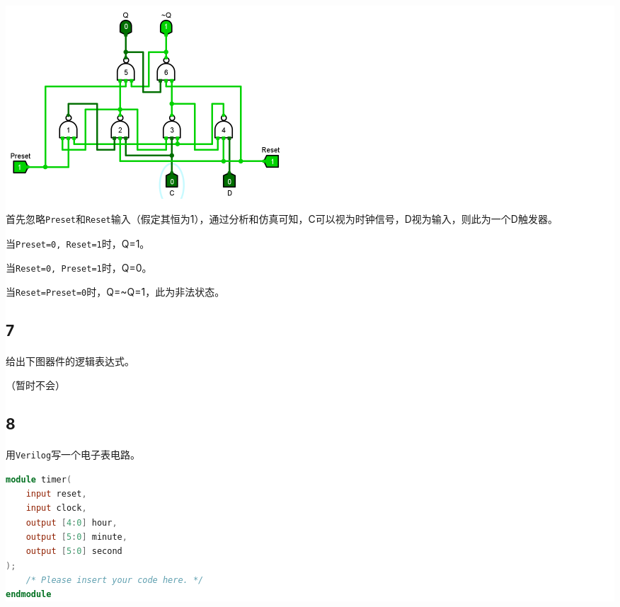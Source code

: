 <img src="trigger.png" style="zoom:50%;" />

首先忽略`Preset`和`Reset`输入（假定其恒为1），通过分析和仿真可知，C可以视为时钟信号，D视为输入，则此为一个D触发器。

当`Preset=0, Reset=1`时，Q=1。

当`Reset=0, Preset=1`时，Q=0。

当`Reset=Preset=0`时，Q=~Q=1，此为非法状态。



## 7

给出下图器件的逻辑表达式。

（暂时不会）

## 8

用`Verilog`写一个电子表电路。

```verilog
module timer(
	input reset,
	input clock,
    output [4:0] hour,
    output [5:0] minute,
    output [5:0] second
);
    /* Please insert your code here. */
endmodule
```

